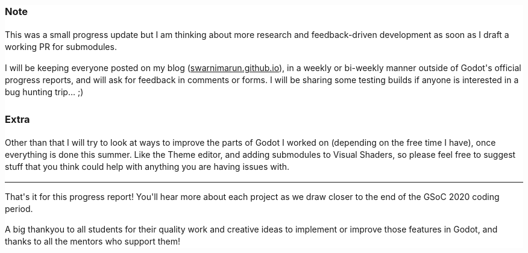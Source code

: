 ### Note

This was a small progress update but I am thinking about more research and feedback-driven development as soon as I draft a working PR for submodules.

I will be keeping everyone posted on my blog ([swarnimarun.github.io](https://swarnimarun.github.io)), in a weekly or bi-weekly manner outside of Godot's official progress reports, and will ask for feedback in comments or forms.
I will be sharing some testing builds if anyone is interested in a bug hunting trip... ;)

### Extra

Other than that I will try to look at ways to improve the parts of Godot I worked on (depending on the free time I have), once everything is done this summer. Like the Theme editor, and adding submodules to Visual Shaders, so please feel free to suggest stuff that you think could help with anything you are having issues with.

-----

That's it for this progress report! You'll hear more about each project as we draw closer to the end of the GSoC 2020 coding period.

A big thankyou to all students for their quality work and creative ideas to implement or improve those features in Godot, and thanks to all the mentors who support them!